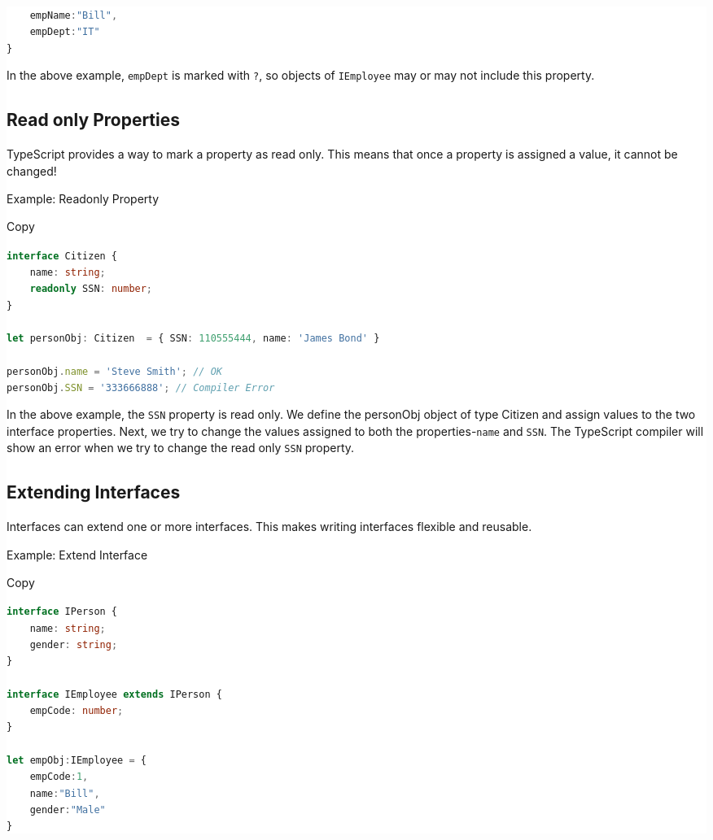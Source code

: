 ```ts
    empName:"Bill",
    empDept:"IT"
}
```

In the above example, `empDept` is marked with `?`, so objects of `IEmployee` may or may not include this property.

## Read only Properties

TypeScript provides a way to mark a property as read only. This means that once a property is assigned a value, it cannot be changed!

Example: Readonly Property

 Copy

```ts
interface Citizen {
    name: string;
    readonly SSN: number;
}

let personObj: Citizen  = { SSN: 110555444, name: 'James Bond' }

personObj.name = 'Steve Smith'; // OK
personObj.SSN = '333666888'; // Compiler Error
```

In the above example, the `SSN` property is read only. We define the personObj object of type Citizen and assign values to the two interface properties. Next, we try to change the values assigned to both the properties-`name` and `SSN`. The TypeScript compiler will show an error when we try to change the read only `SSN` property.

## Extending Interfaces

Interfaces can extend one or more interfaces. This makes writing interfaces flexible and reusable.

Example: Extend Interface

 Copy

```ts
interface IPerson {
    name: string;
    gender: string;
}

interface IEmployee extends IPerson {
    empCode: number;
}

let empObj:IEmployee = {
    empCode:1,
    name:"Bill",
    gender:"Male"
}
```
